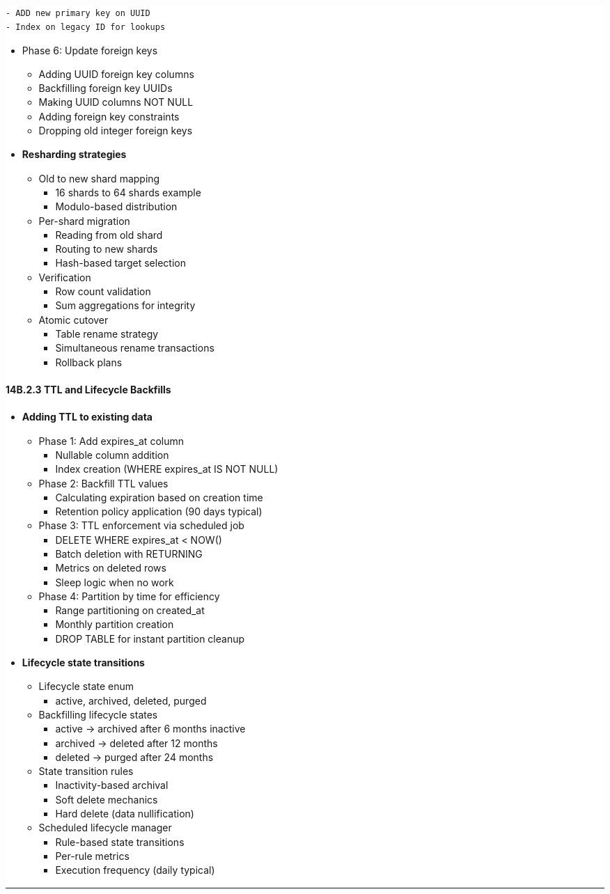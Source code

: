     - ADD new primary key on UUID
    - Index on legacy ID for lookups
  - Phase 6: Update foreign keys
    - Adding UUID foreign key columns
    - Backfilling foreign key UUIDs
    - Making UUID columns NOT NULL
    - Adding foreign key constraints
    - Dropping old integer foreign keys

- **Resharding strategies**
  - Old to new shard mapping
    - 16 shards to 64 shards example
    - Modulo-based distribution
  - Per-shard migration
    - Reading from old shard
    - Routing to new shards
    - Hash-based target selection
  - Verification
    - Row count validation
    - Sum aggregations for integrity
  - Atomic cutover
    - Table rename strategy
    - Simultaneous rename transactions
    - Rollback plans

#### 14B.2.3 TTL and Lifecycle Backfills
- **Adding TTL to existing data**
  - Phase 1: Add expires_at column
    - Nullable column addition
    - Index creation (WHERE expires_at IS NOT NULL)
  - Phase 2: Backfill TTL values
    - Calculating expiration based on creation time
    - Retention policy application (90 days typical)
  - Phase 3: TTL enforcement via scheduled job
    - DELETE WHERE expires_at < NOW()
    - Batch deletion with RETURNING
    - Metrics on deleted rows
    - Sleep logic when no work
  - Phase 4: Partition by time for efficiency
    - Range partitioning on created_at
    - Monthly partition creation
    - DROP TABLE for instant partition cleanup

- **Lifecycle state transitions**
  - Lifecycle state enum
    - active, archived, deleted, purged
  - Backfilling lifecycle states
    - active → archived after 6 months inactive
    - archived → deleted after 12 months
    - deleted → purged after 24 months
  - State transition rules
    - Inactivity-based archival
    - Soft delete mechanics
    - Hard delete (data nullification)
  - Scheduled lifecycle manager
    - Rule-based state transitions
    - Per-rule metrics
    - Execution frequency (daily typical)

---